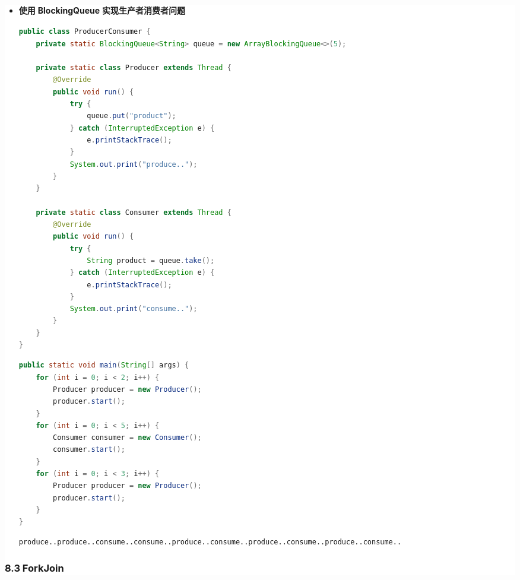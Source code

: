 - **使用** **BlockingQueue** **实现生产者消费者问题**

	```java
	public class ProducerConsumer {
	    private static BlockingQueue<String> queue = new ArrayBlockingQueue<>(5);
	
	    private static class Producer extends Thread {
	        @Override
	        public void run() {
	            try {
	                queue.put("product");
	            } catch (InterruptedException e) {
	                e.printStackTrace();
	            }
	            System.out.print("produce..");
	        }
	    }
	
	    private static class Consumer extends Thread {
	        @Override
	        public void run() {
	            try {
	                String product = queue.take();
	            } catch (InterruptedException e) {
	                e.printStackTrace();
	            }
	            System.out.print("consume..");
	        }
	    }
	}
	```

	```java
	public static void main(String[] args) {
	    for (int i = 0; i < 2; i++) {
	        Producer producer = new Producer();
	        producer.start();
	    }
	    for (int i = 0; i < 5; i++) {
	        Consumer consumer = new Consumer();
	        consumer.start();
	    }
	    for (int i = 0; i < 3; i++) {
	        Producer producer = new Producer();
	        producer.start();
	    }
	}
	```

	```
	produce..produce..consume..consume..produce..consume..produce..consume..produce..consume..
	```

### 8.3 ForkJoin
